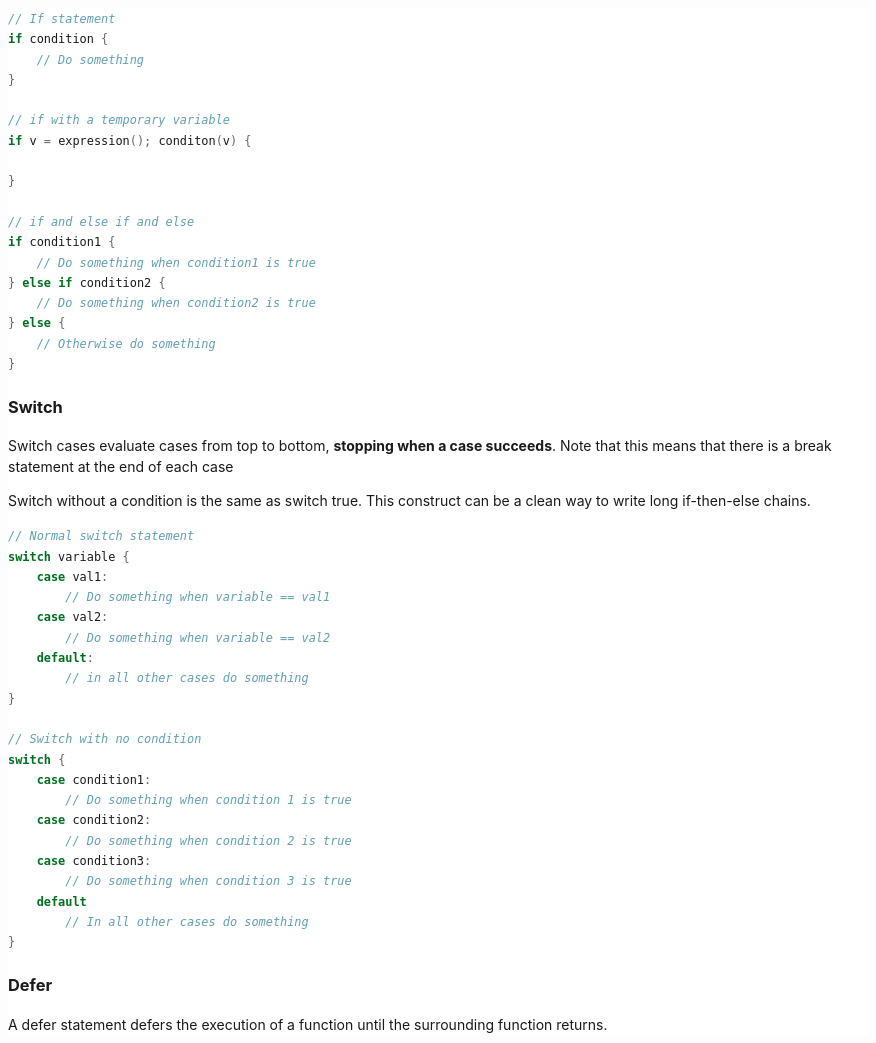 ```go
// If statement
if condition {
    // Do something
}

// if with a temporary variable
if v = expression(); conditon(v) {

} 

// if and else if and else
if condition1 {
    // Do something when condition1 is true
} else if condition2 {
    // Do something when condition2 is true
} else {
    // Otherwise do something
}
```
### Switch
Switch cases evaluate cases from top to bottom, **stopping when a case succeeds**. Note that this means that there is a break statement at the end of each case

Switch without a condition is the same as switch true. This construct can be a clean way to write long if-then-else chains.
```go
// Normal switch statement
switch variable {
    case val1:
        // Do something when variable == val1
    case val2:
        // Do something when variable == val2
    default:
        // in all other cases do something
}

// Switch with no condition
switch {
    case condition1:
        // Do something when condition 1 is true
    case condition2:
        // Do something when condition 2 is true
    case condition3:
        // Do something when condition 3 is true
    default
        // In all other cases do something
}
```

### Defer
A defer statement defers the execution of a function until the surrounding function returns.
